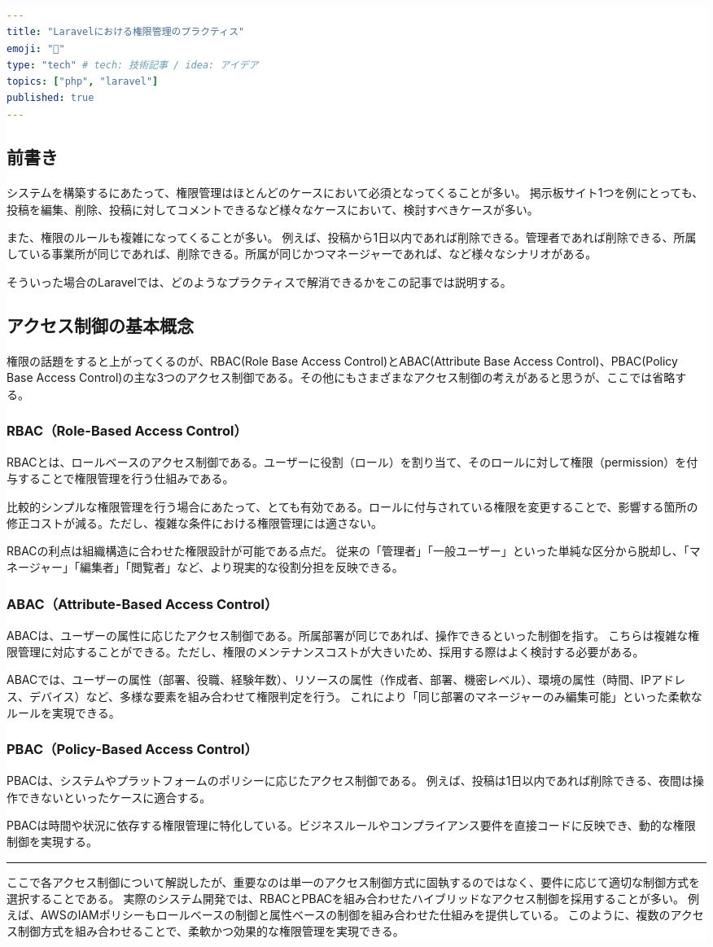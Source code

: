 ```yaml
---
title: "Laravelにおける権限管理のプラクティス"
emoji: "🦌"
type: "tech" # tech: 技術記事 / idea: アイデア
topics: ["php", "laravel"]
published: true
---
```


## 前書き

システムを構築するにあたって、権限管理はほとんどのケースにおいて必須となってくることが多い。
掲示板サイト1つを例にとっても、投稿を編集、削除、投稿に対してコメントできるなど様々なケースにおいて、検討すべきケースが多い。

また、権限のルールも複雑になってくることが多い。
例えば、投稿から1日以内であれば削除できる。管理者であれば削除できる、所属している事業所が同じであれば、削除できる。所属が同じかつマネージャーであれば、など様々なシナリオがある。

そういった場合のLaravelでは、どのようなプラクティスで解消できるかをこの記事では説明する。
## アクセス制御の基本概念

権限の話題をすると上がってくるのが、RBAC(Role Base Access Control)とABAC(Attribute Base Access Control)、PBAC(Policy Base Access Control)の主な3つのアクセス制御である。その他にもさまざまなアクセス制御の考えがあると思うが、ここでは省略する。

### RBAC（Role-Based Access Control）

RBACとは、ロールベースのアクセス制御である。ユーザーに役割（ロール）を割り当て、そのロールに対して権限（permission）を付与することで権限管理を行う仕組みである。

比較的シンプルな権限管理を行う場合にあたって、とても有効である。ロールに付与されている権限を変更することで、影響する箇所の修正コストが減る。ただし、複雑な条件における権限管理には適さない。

RBACの利点は組織構造に合わせた権限設計が可能である点だ。
従来の「管理者」「一般ユーザー」といった単純な区分から脱却し、「マネージャー」「編集者」「閲覧者」など、より現実的な役割分担を反映できる。

### ABAC（Attribute-Based Access Control）

ABACは、ユーザーの属性に応じたアクセス制御である。所属部署が同じであれば、操作できるといった制御を指す。
こちらは複雑な権限管理に対応することができる。ただし、権限のメンテナンスコストが大きいため、採用する際はよく検討する必要がある。

ABACでは、ユーザーの属性（部署、役職、経験年数）、リソースの属性（作成者、部署、機密レベル）、環境の属性（時間、IPアドレス、デバイス）など、多様な要素を組み合わせて権限判定を行う。
これにより「同じ部署のマネージャーのみ編集可能」といった柔軟なルールを実現できる。

### PBAC（Policy-Based Access Control）

PBACは、システムやプラットフォームのポリシーに応じたアクセス制御である。
例えば、投稿は1日以内であれば削除できる、夜間は操作できないといったケースに適合する。

PBACは時間や状況に依存する権限管理に特化している。ビジネスルールやコンプライアンス要件を直接コードに反映でき、動的な権限制御を実現する。

---

ここで各アクセス制御について解説したが、重要なのは単一のアクセス制御方式に固執するのではなく、要件に応じて適切な制御方式を選択することである。
実際のシステム開発では、RBACとPBACを組み合わせたハイブリッドなアクセス制御を採用することが多い。
例えば、AWSのIAMポリシーもロールベースの制御と属性ベースの制御を組み合わせた仕組みを提供している。
このように、複数のアクセス制御方式を組み合わせることで、柔軟かつ効果的な権限管理を実現できる。
